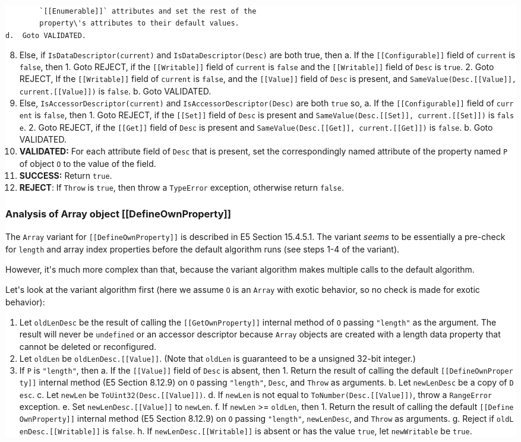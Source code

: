             `[[Enumerable]]` attributes and set the rest of the
            property\'s attributes to their default values.
    d.  Goto VALIDATED.
8.  Else, if `IsDataDescriptor(current)` and `IsDataDescriptor(Desc)`
    are both true, then
    a.  If the `[[Configurable]]` field of `current` is `false`, then
        1.  Goto REJECT, if the `[[Writable]]` field of `current` is
            `false` and the `[[Writable]]` field of `Desc` is `true`.
        2.  Goto REJECT, If the `[[Writable]]` field of `current` is
            `false`, and the `[[Value]]` field of `Desc` is present, and
            `SameValue(Desc.[[Value]], current.[[Value]])` is `false`.
    b.  Goto VALIDATED.
9.  Else, `IsAccessorDescriptor(current)` and
    `IsAccessorDescriptor(Desc)` are both `true` so,
    a.  If the `[[Configurable]]` field of `current` is `false`, then
        1.  Goto REJECT, if the `[[Set]]` field of `Desc` is present and
            `SameValue(Desc.[[Set]], current.[[Set]])` is `false`.
        2.  Goto REJECT, if the `[[Get]]` field of `Desc` is present and
            `SameValue(Desc.[[Get]], current.[[Get]])` is `false`.
    b.  Goto VALIDATED.
10. **VALIDATED:** For each attribute field of `Desc` that is present,
    set the correspondingly named attribute of the property named `P` of
    object `O` to the value of the field.
11. **SUCCESS:** Return `true`.
12. **REJECT**: If `Throw` is `true`, then throw a `TypeError`
    exception, otherwise return `false`.

### Analysis of Array object \[\[DefineOwnProperty\]\]

The `Array` variant for `[[DefineOwnProperty]]` is described in E5
Section 15.4.5.1. The variant *seems* to be essentially a pre-check for
`length` and array index properties before the default algorithm runs
(see steps 1-4 of the variant).

However, it\'s much more complex than that, because the variant
algorithm makes multiple calls to the default algorithm.

Let\'s look at the variant algorithm first (here we assume `O` is an
`Array` with exotic behavior, so no check is made for exotic behavior):

1.  Let `oldLenDesc` be the result of calling the `[[GetOwnProperty]]`
    internal method of `O` passing `"length"` as the argument. The
    result will never be `undefined` or an accessor descriptor because
    `Array` objects are created with a length data property that cannot
    be deleted or reconfigured.
2.  Let `oldLen` be `oldLenDesc.[[Value]]`. (Note that `oldLen` is
    guaranteed to be a unsigned 32-bit integer.)
3.  If `P` is `"length"`, then
    a.  If the `[[Value]]` field of `Desc` is absent, then
        1.  Return the result of calling the default
            `[[DefineOwnProperty]]` internal method (E5 Section 8.12.9)
            on `O` passing `"length"`, `Desc`, and `Throw` as arguments.
    b.  Let `newLenDesc` be a copy of `Desc`.
    c.  Let `newLen` be `ToUint32(Desc.[[Value]])`.
    d.  If `newLen` is not equal to `ToNumber(Desc.[[Value]])`, throw a
        `RangeError` exception.
    e.  Set `newLenDesc.[[Value]]` to `newLen`.
    f.  If `newLen` \>= `oldLen`, then
        1.  Return the result of calling the default
            `[[DefineOwnProperty]]` internal method (E5 Section 8.12.9)
            on `O` passing `"length"`, `newLenDesc`, and `Throw` as
            arguments.
    g.  Reject if `oldLenDesc.[[Writable]]` is `false`.
    h.  If `newLenDesc.[[Writable]]` is absent or has the value `true`,
        let `newWritable` be `true`.